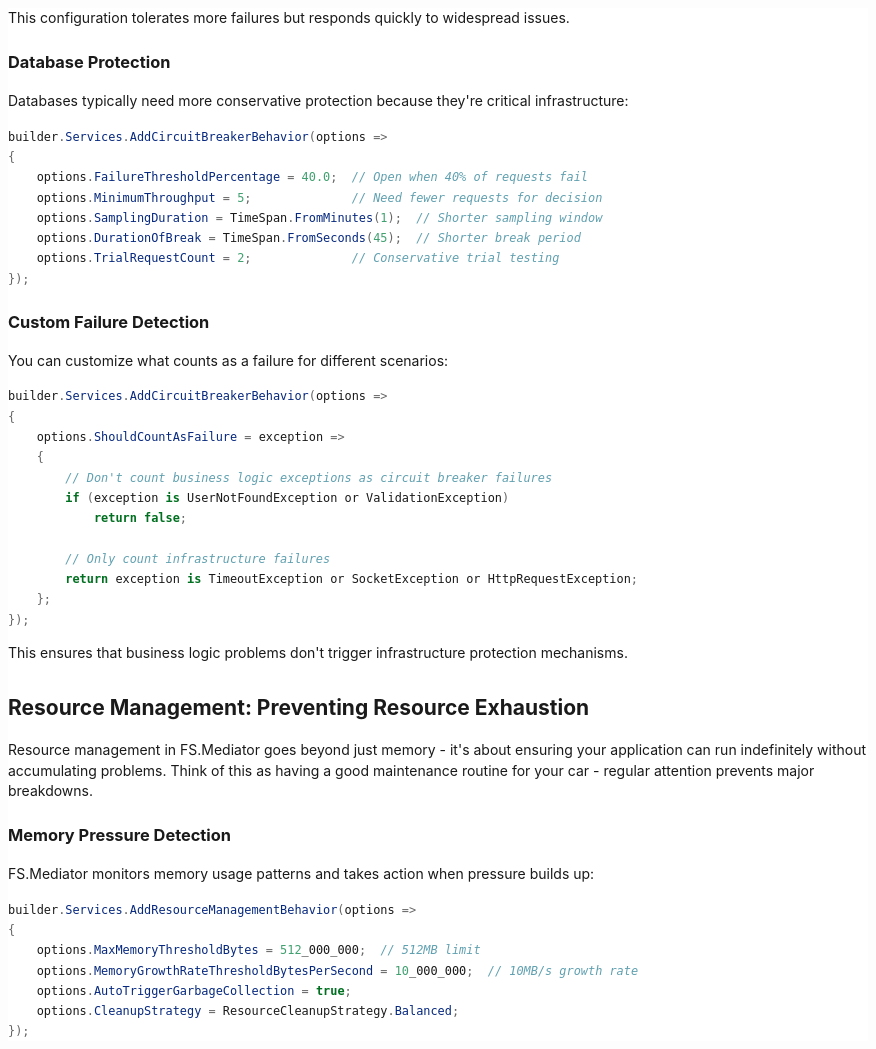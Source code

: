This configuration tolerates more failures but responds quickly to widespread issues.

### Database Protection

Databases typically need more conservative protection because they're critical infrastructure:

```csharp
builder.Services.AddCircuitBreakerBehavior(options =>
{
    options.FailureThresholdPercentage = 40.0;  // Open when 40% of requests fail
    options.MinimumThroughput = 5;              // Need fewer requests for decision
    options.SamplingDuration = TimeSpan.FromMinutes(1);  // Shorter sampling window
    options.DurationOfBreak = TimeSpan.FromSeconds(45);  // Shorter break period
    options.TrialRequestCount = 2;              // Conservative trial testing
});
```

### Custom Failure Detection

You can customize what counts as a failure for different scenarios:

```csharp
builder.Services.AddCircuitBreakerBehavior(options =>
{
    options.ShouldCountAsFailure = exception =>
    {
        // Don't count business logic exceptions as circuit breaker failures
        if (exception is UserNotFoundException or ValidationException)
            return false;
            
        // Only count infrastructure failures
        return exception is TimeoutException or SocketException or HttpRequestException;
    };
});
```

This ensures that business logic problems don't trigger infrastructure protection mechanisms.

## Resource Management: Preventing Resource Exhaustion

Resource management in FS.Mediator goes beyond just memory - it's about ensuring your application can run indefinitely without accumulating problems. Think of this as having a good maintenance routine for your car - regular attention prevents major breakdowns.

### Memory Pressure Detection

FS.Mediator monitors memory usage patterns and takes action when pressure builds up:

```csharp
builder.Services.AddResourceManagementBehavior(options =>
{
    options.MaxMemoryThresholdBytes = 512_000_000;  // 512MB limit
    options.MemoryGrowthRateThresholdBytesPerSecond = 10_000_000;  // 10MB/s growth rate
    options.AutoTriggerGarbageCollection = true;
    options.CleanupStrategy = ResourceCleanupStrategy.Balanced;
});
```
